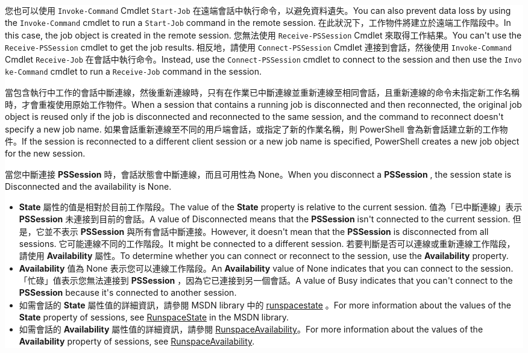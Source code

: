<span data-ttu-id="24a89-380">您也可以使用 `Invoke-Command` Cmdlet `Start-Job` 在遠端會話中執行命令，以避免資料遺失。</span><span class="sxs-lookup"><span data-stu-id="24a89-380">You can also prevent data loss by using the `Invoke-Command` cmdlet to run a `Start-Job` command in the remote session.</span></span> <span data-ttu-id="24a89-381">在此狀況下，工作物件將建立於遠端工作階段中。</span><span class="sxs-lookup"><span data-stu-id="24a89-381">In this case, the job object is created in the remote session.</span></span> <span data-ttu-id="24a89-382">您無法使用 `Receive-PSSession` Cmdlet 來取得工作結果。</span><span class="sxs-lookup"><span data-stu-id="24a89-382">You can't use the `Receive-PSSession` cmdlet to get the job results.</span></span> <span data-ttu-id="24a89-383">相反地，請使用 `Connect-PSSession` Cmdlet 連接到會話，然後使用 `Invoke-Command` Cmdlet `Receive-Job` 在會話中執行命令。</span><span class="sxs-lookup"><span data-stu-id="24a89-383">Instead, use the `Connect-PSSession` cmdlet to connect to the session and then use the `Invoke-Command` cmdlet to run a `Receive-Job` command in the session.</span></span>

<span data-ttu-id="24a89-384">當包含執行中工作的會話中斷連線，然後重新連線時，只有在作業已中斷連線並重新連線至相同會話，且重新連線的命令未指定新工作名稱時，才會重複使用原始工作物件。</span><span class="sxs-lookup"><span data-stu-id="24a89-384">When a session that contains a running job is disconnected and then reconnected, the original job object is reused only if the job is disconnected and reconnected to the same session, and the command to reconnect doesn't specify a new job name.</span></span> <span data-ttu-id="24a89-385">如果會話重新連線至不同的用戶端會話，或指定了新的作業名稱，則 PowerShell 會為新會話建立新的工作物件。</span><span class="sxs-lookup"><span data-stu-id="24a89-385">If the session is reconnected to a different client session or a new job name is specified, PowerShell creates a new job object for the new session.</span></span>

<span data-ttu-id="24a89-386">當您中斷連接 **PSSession** 時，會話狀態會中斷連線，而且可用性為 None。</span><span class="sxs-lookup"><span data-stu-id="24a89-386">When you disconnect a **PSSession** , the session state is Disconnected and the availability is None.</span></span>

- <span data-ttu-id="24a89-387">**State** 屬性的值是相對於目前工作階段。</span><span class="sxs-lookup"><span data-stu-id="24a89-387">The value of the **State** property is relative to the current session.</span></span> <span data-ttu-id="24a89-388">值為「已中斷連線」表示 **PSSession** 未連接到目前的會話。</span><span class="sxs-lookup"><span data-stu-id="24a89-388">A value of Disconnected means that the **PSSession** isn't connected to the current session.</span></span> <span data-ttu-id="24a89-389">但是，它並不表示 **PSSession** 與所有會話中斷連接。</span><span class="sxs-lookup"><span data-stu-id="24a89-389">However, it doesn't mean that the **PSSession** is disconnected from all sessions.</span></span> <span data-ttu-id="24a89-390">它可能連線不同的工作階段。</span><span class="sxs-lookup"><span data-stu-id="24a89-390">It might be connected to a different session.</span></span>
  <span data-ttu-id="24a89-391">若要判斷是否可以連線或重新連線工作階段，請使用 **Availability** 屬性。</span><span class="sxs-lookup"><span data-stu-id="24a89-391">To determine whether you can connect or reconnect to the session, use the **Availability** property.</span></span>
- <span data-ttu-id="24a89-392">**Availability** 值為 None 表示您可以連線工作階段。</span><span class="sxs-lookup"><span data-stu-id="24a89-392">An **Availability** value of None indicates that you can connect to the session.</span></span> <span data-ttu-id="24a89-393">「忙碌」值表示您無法連接到 **PSSession** ，因為它已連接到另一個會話。</span><span class="sxs-lookup"><span data-stu-id="24a89-393">A value of Busy indicates that you can't connect to the **PSSession** because it's connected to another session.</span></span>
- <span data-ttu-id="24a89-394">如需會話的 **State** 屬性值的詳細資訊，請參閱 MSDN library 中的 [ runspacestate](/dotnet/api/system.management.automation.runspaces.runspacestate) 。</span><span class="sxs-lookup"><span data-stu-id="24a89-394">For more information about the values of the **State** property of sessions, see [RunspaceState](/dotnet/api/system.management.automation.runspaces.runspacestate) in the MSDN library.</span></span>
- <span data-ttu-id="24a89-395">如需會話的 **Availability** 屬性值的詳細資訊，請參閱 [RunspaceAvailability](/dotnet/api/system.management.automation.runspaces.runspaceavailability)。</span><span class="sxs-lookup"><span data-stu-id="24a89-395">For more information about the values of the **Availability** property of sessions, see [RunspaceAvailability](/dotnet/api/system.management.automation.runspaces.runspaceavailability).</span></span>
